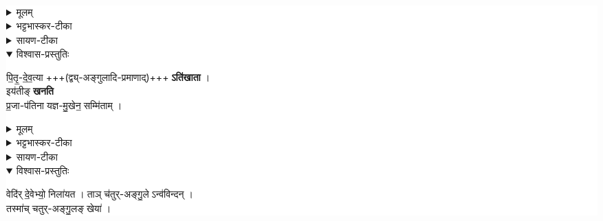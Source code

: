 <details><summary>मूलम्</summary></details>

<details><summary>भट्टभास्कर-टीका</summary></details>

<details><summary>सायण-टीका</summary></details>

<details open><summary>विश्वास-प्रस्तुतिः</summary>

पि॒तृ॒-दे॒व॒त्या +++(द्व्य्-अङ्गुलादि-प्रमाणाद्)+++ **ऽति॑खाता** ।  
इय॑तीङ् **खनति**   
प्र॒जा-प॑तिना यज्ञ-मु॒खेन॒ सम्मि॑ताम् ।
</details>

<details><summary>मूलम्</summary></details>

<details><summary>भट्टभास्कर-टीका</summary></details>

<details><summary>सायण-टीका</summary></details>

<details open><summary>विश्वास-प्रस्तुतिः</summary>

वेदि॑र् दे॒वेभ्यो॒ निला॑यत ।
ताञ् च॑तुर्-अङ्गु॒ले ऽन्व॑विन्दन् ।  
तस्मा॑च् चतुर्-अङ्गु॒लङ् खेया॑ ।  
</details>
